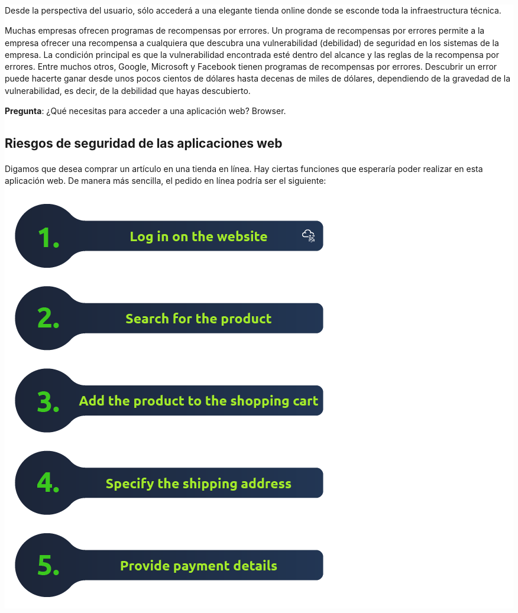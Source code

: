 Desde la perspectiva del usuario, sólo accederá a una elegante tienda online donde se esconde toda la infraestructura técnica.

Muchas empresas ofrecen programas de recompensas por errores. Un programa de recompensas por errores permite a la empresa ofrecer una recompensa a cualquiera que descubra una vulnerabilidad (debilidad) de seguridad en los sistemas de la empresa. La condición principal es que la vulnerabilidad encontrada esté dentro del alcance y las reglas de la recompensa por errores. Entre muchos otros, Google, Microsoft y Facebook tienen programas de recompensas por errores. Descubrir un error puede hacerte ganar desde unos pocos cientos de dólares hasta decenas de miles de dólares, dependiendo de la gravedad de la vulnerabilidad, es decir, de la debilidad que hayas descubierto.

**Pregunta**:  ¿Qué necesitas para acceder a una aplicación web?  Browser.

## Riesgos de seguridad de las aplicaciones web

Digamos que desea comprar un artículo en una tienda en línea. Hay ciertas funciones que esperaría poder realizar en esta aplicación web. De manera más sencilla, el pedido en línea podría ser el siguiente:

![image-20240624222852380](./assets/image-20240624222852380.png)
